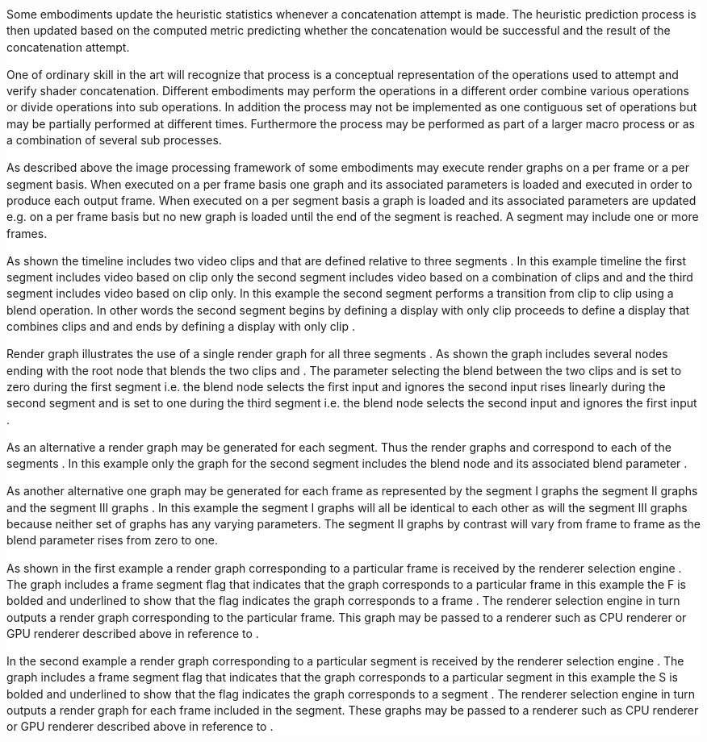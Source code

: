 Some embodiments update the heuristic statistics whenever a concatenation attempt is made. The heuristic prediction process is then updated based on the computed metric predicting whether the concatenation would be successful and the result of the concatenation attempt.

One of ordinary skill in the art will recognize that process is a conceptual representation of the operations used to attempt and verify shader concatenation. Different embodiments may perform the operations in a different order combine various operations or divide operations into sub operations. In addition the process may not be implemented as one contiguous set of operations but may be partially performed at different times. Furthermore the process may be performed as part of a larger macro process or as a combination of several sub processes.

As described above the image processing framework of some embodiments may execute render graphs on a per frame or a per segment basis. When executed on a per frame basis one graph and its associated parameters is loaded and executed in order to produce each output frame. When executed on a per segment basis a graph is loaded and its associated parameters are updated e.g. on a per frame basis but no new graph is loaded until the end of the segment is reached. A segment may include one or more frames.

As shown the timeline includes two video clips and that are defined relative to three segments . In this example timeline the first segment includes video based on clip only the second segment includes video based on a combination of clips and and the third segment includes video based on clip only. In this example the second segment performs a transition from clip to clip using a blend operation. In other words the second segment begins by defining a display with only clip proceeds to define a display that combines clips and and ends by defining a display with only clip .

Render graph illustrates the use of a single render graph for all three segments . As shown the graph includes several nodes ending with the root node that blends the two clips and . The parameter selecting the blend between the two clips and is set to zero during the first segment i.e. the blend node selects the first input and ignores the second input rises linearly during the second segment and is set to one during the third segment i.e. the blend node selects the second input and ignores the first input .

As an alternative a render graph may be generated for each segment. Thus the render graphs and correspond to each of the segments . In this example only the graph for the second segment includes the blend node and its associated blend parameter .

As another alternative one graph may be generated for each frame as represented by the segment I graphs the segment II graphs and the segment III graphs . In this example the segment I graphs will all be identical to each other as will the segment III graphs because neither set of graphs has any varying parameters. The segment II graphs by contrast will vary from frame to frame as the blend parameter rises from zero to one.

As shown in the first example a render graph corresponding to a particular frame is received by the renderer selection engine . The graph includes a frame segment flag that indicates that the graph corresponds to a particular frame in this example the F is bolded and underlined to show that the flag indicates the graph corresponds to a frame . The renderer selection engine in turn outputs a render graph corresponding to the particular frame. This graph may be passed to a renderer such as CPU renderer or GPU renderer described above in reference to .

In the second example a render graph corresponding to a particular segment is received by the renderer selection engine . The graph includes a frame segment flag that indicates that the graph corresponds to a particular segment in this example the S is bolded and underlined to show that the flag indicates the graph corresponds to a segment . The renderer selection engine in turn outputs a render graph for each frame included in the segment. These graphs may be passed to a renderer such as CPU renderer or GPU renderer described above in reference to .
